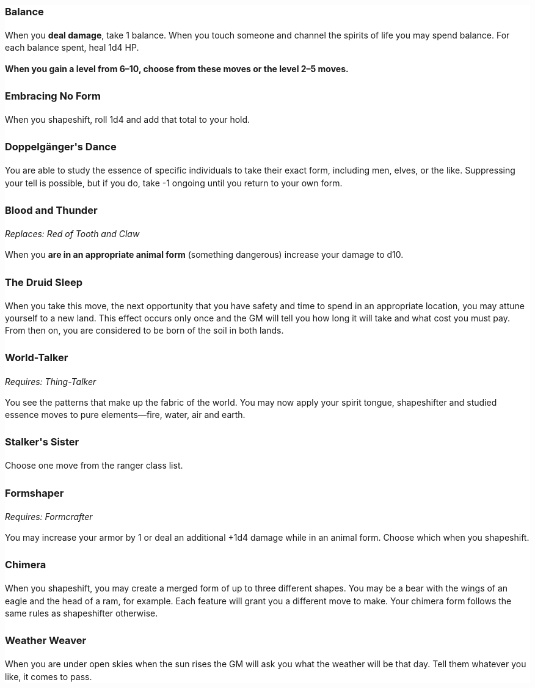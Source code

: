 ### Balance

When you **deal damage**, take 1 balance. When you touch someone and channel the spirits of life you may spend balance. For each balance spent, heal 1d4 HP.

**When you gain a level from 6–10, choose from these moves or the level 2–5 moves.**

### Embracing No Form

When you shapeshift, roll 1d4 and add that total to your hold.

### Doppelgänger's Dance

You are able to study the essence of specific individuals to take their exact form, including men, elves, or the like. Suppressing your tell is possible, but if you do, take -1 ongoing until you return to your own form.

### Blood and Thunder

*Replaces: Red of Tooth and Claw*

When you **are in an appropriate animal form** (something dangerous) increase your damage to d10.

### The Druid Sleep

When you take this move, the next opportunity that you have safety and time to spend in an appropriate location, you may attune yourself to a new land. This effect occurs only once and the GM will tell you how long it will take and what cost you must pay. From then on, you are considered to be born of the soil in both lands.

### World-Talker

*Requires: Thing-Talker*

You see the patterns that make up the fabric of the world. You may now apply your spirit tongue, shapeshifter and studied essence moves to pure elements—fire, water, air and earth.

### Stalker's Sister

Choose one move from the ranger class list.

### Formshaper

*Requires: Formcrafter*

You may increase your armor by 1 or deal an additional +1d4 damage while in an animal form. Choose which when you shapeshift.

### Chimera

When you shapeshift, you may create a merged form of up to three different shapes. You may be a bear with the wings of an eagle and the head of a ram, for example. Each feature will grant you a different move to make. Your chimera form follows the same rules as shapeshifter otherwise.

### Weather Weaver

When you are under open skies when the sun rises the GM will ask you what the weather will be that day. Tell them whatever you like, it comes to pass.
